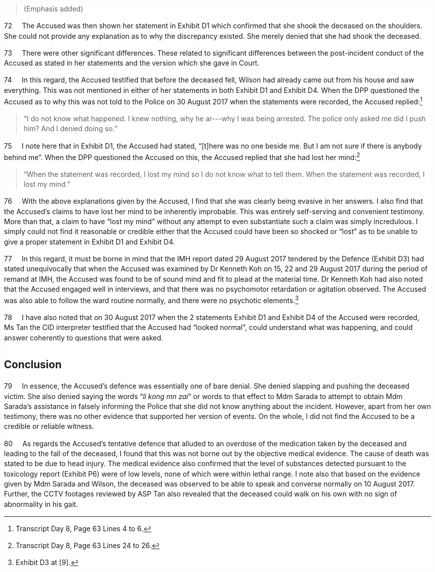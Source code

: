 > (Emphasis added)

72     The Accused was then shown her statement in Exhibit D1 which confirmed that she shook the deceased on the shoulders. She could not provide any explanation as to why the discrepancy existed. She merely denied that she had shook the deceased.

73     There were other significant differences. These related to significant differences between the post-incident conduct of the Accused as stated in her statements and the version which she gave in Court.

74     In this regard, the Accused testified that before the deceased fell, Wilson had already came out from his house and saw everything. This was not mentioned in either of her statements in both Exhibit D1 and Exhibit D4. When the DPP questioned the Accused as to why this was not told to the Police on 30 August 2017 when the statements were recorded, the Accused replied:[^94]

> “I do not know what happened. I knew nothing, why he ar---why I was being arrested. The police only asked me did I push him? And I denied doing so.”

75     I note here that in Exhibit D1, the Accused had stated, “\[t\]here was no one beside me. But I am not sure if there is anybody behind me”. When the DPP questioned the Accused on this, the Accused replied that she had lost her mind:[^95]

> “When the statement was recorded, I lost my mind so I do not know what to tell them. When the statement was recorded, I lost my mind.”

76     With the above explanations given by the Accused, I find that she was clearly being evasive in her answers. I also find that the Accused’s claims to have lost her mind to be inherently improbable. This was entirely self-serving and convenient testimony. More than that, a claim to have “lost my mind” without any attempt to even substantiate such a claim was simply incredulous. I simply could not find it reasonable or credible either that the Accused could have been so shocked or “lost” as to be unable to give a proper statement in Exhibit D1 and Exhibit D4.

77     In this regard, it must be borne in mind that the IMH report dated 29 August 2017 tendered by the Defence (Exhibit D3) had stated unequivocally that when the Accused was examined by Dr Kenneth Koh on 15, 22 and 29 August 2017 during the period of remand at IMH, the Accused was found to be of sound mind and fit to plead at the material time. Dr Kenneth Koh had also noted that the Accused engaged well in interviews, and that there was no psychomotor retardation or agitation observed. The Accused was also able to follow the ward routine normally, and there were no psychotic elements.[^96]

78     I have also noted that on 30 August 2017 when the 2 statements Exhibit D1 and Exhibit D4 of the Accused were recorded, Ms Tan the CID interpreter testified that the Accused had “looked normal”, could understand what was happening, and could answer coherently to questions that were asked.

## Conclusion

79     In essence, the Accused’s defence was essentially one of bare denial. She denied slapping and pushing the deceased victim. She also denied saying the words “_li kong mn zai_” or words to that effect to Mdm Sarada to attempt to obtain Mdm Sarada’s assistance in falsely informing the Police that she did not know anything about the incident. However, apart from her own testimony, there was no other evidence that supported her version of events. On the whole, I did not find the Accused to be a credible or reliable witness.

80     As regards the Accused’s tentative defence that alluded to an overdose of the medication taken by the deceased and leading to the fall of the deceased, I found that this was not borne out by the objective medical evidence. The cause of death was stated to be due to head injury. The medical evidence also confirmed that the level of substances detected pursuant to the toxicology report (Exhibit P6) were of low levels, none of which were within lethal range. I note also that based on the evidence given by Mdm Sarada and Wilson, the deceased was observed to be able to speak and converse normally on 10 August 2017. Further, the CCTV footages reviewed by ASP Tan also revealed that the deceased could walk on his own with no sign of abnormality in his gait.


[^1]: Transcript Day 1, Page 48 Lines 2 to 18.
[^2]: Transcript Day 1, Page 54 Lines 15 to 31.
[^3]: Transcript Day 1, Page 54 Line 32 to Page 55 Line 10.
[^4]: Transcript Day 1, Page 57 Lines 23 to 32.
[^5]: Transcript Day 2, Page 17 Line 8 to Page 18 Line 1.
[^6]: Transcript Day 1, Page 69 Lines 16 to 30.
[^7]: Transcript Day 3, Page 7 Lines 14 to 26.
[^8]: Transcript Day 3, Page 8 Lines 1 to 3.
[^9]: Transcript Day 3, Page 12 Line 18 to Page 13 Line 10.
[^10]: Transcript Day 3, Page 13 Lines 17 to 21.
[^11]: Transcript Day 3, Page 15 Line 17 to Page 16 Line 19.
[^12]: Transcript Day 3, Page 18 Line 30 to Page 19 Line 5.
[^13]: Transcript Day 3, Page 19 Line 21 to Page 20 Line 16.
[^14]: Transcript Day 3, Page 20 Lines 17 to 26.
[^15]: Transcript Day 1, Page 72 Line 6 to Page 73 Line 11.
[^16]: Transcript Day 1, Page 76 Line 23 to Page 78 Line 15.
[^17]: Transcript Day 1, Page 78 Lines 17 to 28.
[^18]: Transcript Day 3, Page 21 Lines 20 to 21.
[^19]: Transcript Day 3, Page 21 Lines 23 to 32.
[^20]: Transcript Day 3, Page 22 Lines 3 to 26.
[^21]: Transcript Day 1, Page 79 Line 15 to Page 80 Line 24.
[^22]: Transcript Day 2, Page 26 Lines 20 to 28.
[^23]: Transcript Day 1, Page 83 Line 13 to Page 84 Line 18.
[^24]: Transcript Day 3, Page 26 Line 28 to Page 27 Line 25.
[^25]: Transcript Day 7, Page 5 Lines 3 to 13.
[^26]: Transcript Day 7, Page 5 Lines 14 to 23.
[^27]: Transcript Day 7, Page 7 Lines 12 to 16.
[^28]: Transcript Day 7, Page 7 Line 17 to Page 8 Line 18.
[^29]: Transcript Day 7, Page 5 Line 31 to Page 7 Line 11.
[^30]: Transcript Day 3, Page 103 Lines 6 to 20.
[^31]: Transcript Day 3, Page 105 Lines 4 to 17.
[^32]: Transcript Day 4, Page 13 Lines 7 to 13.
[^33]: Transcript Day 3, Page 106 Lines 3 to 25.
[^34]: Transcript Day 4, Page 14 Lines 10 to 15.
[^35]: Transcript Day 4, Page 50 Lines 2 to 4.
[^36]: Transcript Day 4, Page 51 Lines 28 to 30.
[^37]: Transcript Day 4, Page 57 Lines 21 to 23.
[^38]: Transcript Day 4, Page 58 Lines 4 to 11.
[^39]: Transcript Day 4, Page 58 Line 22 to Page 60 Line 24.
[^40]: Transcript Day 4, Page 65 Line 6 to Page 66 Line 10.
[^41]: Transcript Day 6, Page 7 Lines 15 to 27.
[^42]: Transcript Day 6, Page 9 Line 15 to Page 10 Line 27.
[^43]: Transcript Day 6, Page 11 Line 15 to Page 12 Line 8.
[^44]: Transcript Day 6, Page 12 Lines 6 to 8.
[^45]: Transcript Day 6, Page 4 Lines 13 to 32.
[^46]: Transcript Day 6, Page 39 Line 7 to Page 41 Line 6.
[^47]: Transcript Day 6, Page 41 Lines 12 to 20.
[^48]: Transcript Day 6, Page 42 Lines 20 to 31.
[^49]: Transcript Day 6, Page 46 Lines 9 to 25.
[^50]: Transcript Day 6, Page 47 Lines 14 to 25.
[^51]: Transcript Day 6, Page 48 Line 32 to Page 49 Line 2.
[^52]: Transcript Day 1, Page 39 Lines 15 to 21.
[^53]: Transcript Day 5, Page 3 Lines 7 to 21.
[^54]: Transcript Day 5, Page 4 Lines 3 to 14.
[^55]: Transcript Day 5, Page 4 Lines 15 to 19.
[^56]: Transcript Day 5, Page 4 Line 23 to Page 6 Line 24.
[^57]: Transcript Day 5, Page 8 Lines 13 to 20.
[^58]: Transcript Day 5, Page 8 Lines 21 to 23.
[^59]: Transcript Day 5, Page 9 Lines 29 to 32.
[^60]: Transcript Day 5, Page 12 Line 23 to Page 13 Line 9.
[^61]: Transcript Day 7, Page 17 Lines 11 to 16.
[^62]: Transcript Day 7, Page 17 Line 20 to Page 19 Line 4.
[^63]: Transcript Day 7, Page 19 Lines 12 to 25.
[^64]: Transcript Day 7, Page 19 Lines 26 to 32.
[^65]: Transcript Day 7, Page 20 Lines 1 to 22.
[^66]: Transcript Day 9, Page 17 Line 6 to Page 20 Line 15.
[^67]: Transcript Day 9, Page 20 Lines 16 to 27.
[^68]: Transcript Day 9, Page 21 Lines 5 to 12.
[^69]: Transcript Day 9, Page 21 Line 19 to Page 23 Line 19.
[^70]: Transcript Day 9, Page 23 Line 23 to Page 24 Line 22.
[^71]: Transcript Day 8, Page 1 Line 23 – Page 2 Line 20.
[^72]: Transcript Day 8, Page 5 Lines 7 to 24.
[^73]: Transcript Day 8, Page 6 Line 27 to Page 7 Line 17.
[^74]: Transcript Day 8, Page 9 Lines 1 to 14.
[^75]: Transcript Day 8, Page 9 Line 24 to Page 12 Line 23.
[^76]: Transcript Day 8, Page 14 Lines 13 to 27.
[^77]: Transcript Day 8, Page 15 Lines 10 to 27.
[^78]: Transcript Day 8, Page 16 Lines 3 to 7.
[^79]: Transcript Day 8, Page 16 Lines 21 to 27.
[^80]: Transcript Day 8, Page 18 Lines 4 to 24.
[^81]: Transcript Day 8, Page 19 Lines 10 to 13.
[^82]: Transcript Day 2, Page 65 Lines 27 to 30.
[^83]: Transcript Day 2, Page 57 Lines 5 to 12.
[^84]: Transcript Day 8, Page 64 Line 12 to Page 65 Line 24.
[^85]: Exhibit D1, at paragraph \[9\] – \[10\].
[^86]: Transcript Day 8, Page 58 Lines 6 to 10.
[^87]: Transcript Day 8, Page 58 Lines 26 to 30.
[^88]: Transcript Day 8, Page 59 Line 3.
[^89]: Transcript Day 8, Page 59 Lines 16 to 18.
[^90]: Transcript Day 8, Page 59 Lines 19 to 20.
[^91]: Transcript Day 8, Page 59 Lines 21 to 24.
[^92]: Transcript Day 8, Page 43 Lines 11 to 24.
[^93]: Transcript Day 8, Page 62 Lines 9 to 12.
[^94]: Transcript Day 8, Page 63 Lines 4 to 6.
[^95]: Transcript Day 8, Page 63 Lines 24 to 26.
[^96]: Exhibit D3 at \[9\].
[^97]: Prosecution’s Skeletal Submissions on Sentence at \[2\].
[^98]: Prosecution’s Skeletal Submissions on Sentence at \[5\].
[^99]: Prosecution’s Skeletal Submissions on Sentence at \[6\].
[^100]: Prosecution’s Skeletal Submissions on Sentence at \[7\].
[^101]: Prosecution’s Skeletal Submissions on Sentence at \[7\].
[^102]: Prosecution’s Skeletal Submissions on Sentence at \[9\].
[^103]: Prosecution’s Skeletal Submissions on Sentence at \[14\].
[^104]: Prosecution’s Skeletal Submissions on Sentence at \[15\].
[^105]: Prosecution’s Skeletal Submissions on Sentence at \[16\].
[^106]: Prosecution’s Skeletal Submissions on Sentence at \[17\].
[^107]: Defence’s Reply to Address on Sentence at \[47\].
[^108]: Plea-in-mitigation at \[9\].
[^109]: Plea-in-mitigation at \[14\].
[^110]: Defence’s Reply to Address on Sentence at \[6\] and \[24\].
[^111]: Defence’s Reply to Address on Sentence at \[24\].
[^112]: Defence’s Reply to Address on Sentence at \[10\].
[^113]: Defence’s Reply to Address on Sentence at \[12\].
[^114]: Defence’s Reply to Address on Sentence at \[9\].
[^115]: Defence’s Reply to Address on Sentence at \[33\] to \[37\].
[^116]: Defence’s Reply to Address on Sentence at \[41\].
[^117]: Defence’s Reply to Address on Sentence at \[42\] to \[43\].
[^118]: Transcript Day 14, Page 1 Line 25 to Page 2 Line 3.
[^119]: Defence’s Reply to Address on Sentence at \[40\].
[^120]: Transcript Day 14, Page 6 Lines 5 to 17.
[^121]: Exhibit D3 at \[10\].
[^122]: Transcript Day 14, Page 6 Lines 5 to 17.